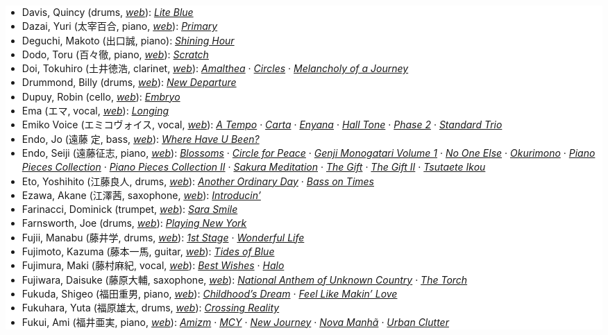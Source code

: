 -   Davis, Quincy (drums, [*web*](https://www.quincydavisjazz.com/)): [*Lite Blue*](https://www.jazzofjapan.com/p/takuji-yamada-lite-blue)
-   Dazai, Yuri (太宰百合, piano, [*web*](https://yuridazai.com/)): [*Primary*](https://www.jazzofjapan.com/p/nobie-primary)
-   Deguchi, Makoto (出口誠, piano): [*Shining Hour*](https://www.jazzofjapan.com/p/yako-horikita-shining-hour)
-   Dodo, Toru (百々徹, piano, [*web*](http://torudodo.com/)): [*Scratch*](https://www.jazzofjapan.com/p/miki-hirose-scratch)
-   Doi, Tokuhiro (土井徳浩, clarinet, [*web*](https://www.doitoku.com/)): [*Amalthea*](https://www.jazzofjapan.com/p/tokuhiro-doi-quartet-amalthea) · [*Circles*](https://www.jazzofjapan.com/p/kunpei-nakabayashi-orchestra-circles) · [*Melancholy of a Journey*](https://www.jazzofjapan.com/p/koichi-sato-melancholy)
-   Drummond, Billy (drums, [*web*](https://www.billydrummonddrums.com/)): [*New Departure*](https://www.jazzofjapan.com/p/takayuki-yagi-new-departure)
-   Dupuy, Robin (cello, [*web*](https://www.robin-dupuy.com/)): [*Embryo*](https://www.jazzofjapan.com/p/koichi-sato-embryo)
-   Ema (エマ, vocal, [*web*](https://www.sonymusic.co.jp/artist/ema/)): [*Longing*](https://www.jazzofjapan.com/p/yosuke-sato-george-nakajima-longing)
-   Emiko Voice (エミコヴォイス, vocal, [*web*](http://www.emikovoice.com/)): [*A Tempo*](https://www.jazzofjapan.com/p/meu-coracao-a-tempo) · [*Carta*](https://www.jazzofjapan.com/p/emiko-voice-carta) · [*Enyana*](https://www.jazzofjapan.com/p/emiko-voice-yuka-yanagihara-enyana) · [*Hall Tone*](https://www.jazzofjapan.com/p/meu-coracao-hall-tone) · [*Phase 2*](https://www.jazzofjapan.com/p/emiko-voice-x-suga-dairo-phase-2) · [*Standard Trio*](https://www.jazzofjapan.com/p/emiko-voice-standard-trio)
-   Endo, Jo (遠藤 定, bass, [*web*](https://enjodobass.wixsite.com/joe-endo)): [*Where Have U Been?*](https://www.jazzofjapan.com/p/erisa-ogawa-where-have-u-been)
-   Endo, Seiji (遠藤征志, piano, [*web*](https://seiji-piano-endo.com/)): [*Blossoms*](https://www.jazzofjapan.com/p/ruriko-kawamura-blossoms) · [*Circle for Peace*](https://www.jazzofjapan.com/p/seiji-endo-circle-for-peace) · [*Genji Monogatari Volume 1*](https://www.jazzofjapan.com/p/seiji-endo-genji-monogatari-volume-1) · [*No One Else*](https://www.jazzofjapan.com/p/naoko-akimoto-no-one-else) · [*Okurimono*](https://www.jazzofjapan.com/p/hiroco-nagano-okurimono) · [*Piano Pieces Collection*](https://www.jazzofjapan.com/p/seiji-endo-piano-pieces-collection) · [*Piano Pieces Collection II*](https://www.jazzofjapan.com/p/seiji-endo-piano-pieces-collection-ii) · [*Sakura Meditation*](https://www.jazzofjapan.com/p/seiji-endo-sakura-meditation) · [*The Gift*](https://www.jazzofjapan.com/p/rie-taguchi-gift) · [*The Gift II*](https://www.jazzofjapan.com/p/rie-taguchi-the-gift-ii) · [*Tsutaete Ikou*](https://www.jazzofjapan.com/p/seiji-endo-tsutaete-ikou)
-   Eto, Yoshihito (江藤良人, drums, [*web*](http://eto.mockhillrecords.com/)): [*Another Ordinary Day*](https://www.jazzofjapan.com/p/harumi-nomoto-trio-another-ordinary-day) · [*Bass on Times*](https://www.jazzofjapan.com/p/satoshi-kosugi-bass-on-times)
-   Ezawa, Akane (江澤茜, saxophone, [*web*](https://akaneezawa.com/)): [*Introducin’*](https://www.jazzofjapan.com/p/fumika-asari-introducin)
-   Farinacci, Dominick (trumpet, [*web*](https://www.dominickfarinacci.com/)): [*Sara Smile*](https://www.jazzofjapan.com/p/hikari-ichihara-sara-smile)
-   Farnsworth, Joe (drums, [*web*](https://www.joefarnsworthdrums.com/)): [*Playing New York*](https://www.jazzofjapan.com/p/akane-matsumoto-playing-new-york)
-   Fujii, Manabu (藤井学, drums, [*web*](https://manabufujii.jp/)): [*1st Stage*](https://www.jazzofjapan.com/p/yukako-yamano-1st-stage) · [*Wonderful Life*](https://www.jazzofjapan.com/p/masako-kunisada-wonderful-life)
-   Fujimoto, Kazuma (藤本一馬, guitar, [*web*](https://www.kazumafujimoto.com/)): [*Tides of Blue*](https://www.jazzofjapan.com/p/sumire-kuribayashi-kazuma-fujimoto-takashi-sugawa-tides-of-blue)
-   Fujimura, Maki (藤村麻紀, vocal, [*web*](https://maki.tv/)): [*Best Wishes*](https://www.jazzofjapan.com/p/maki-fujimura-best-wishes) · [*Halo*](https://www.jazzofjapan.com/p/blue-dot-halo)
-   Fujiwara, Daisuke (藤原大輔, saxophone, [*web*](http://www.fujiwaradaisuke.com/)): [*National Anthem of Unknown Country*](https://www.jazzofjapan.com/p/rabbitoo-national-anthem-of-unknown) · [*The Torch*](https://www.jazzofjapan.com/p/rabbitoo-the-torch)
-   Fukuda, Shigeo (福田重男, piano, [*web*](https://shigeofukuda.com/)): [*Childhood’s Dream*](https://www.jazzofjapan.com/p/shigeo-fukuda-and-toshiki-nunokawa) · [*Feel Like Makin’ Love*](https://www.jazzofjapan.com/p/sanae-ishikawa-feel-like-makin-love)
-   Fukuhara, Yuta (福原雄太, drums, [*web*](https://yutafukuhara.wixsite.com/website)): [*Crossing Reality*](https://www.jazzofjapan.com/p/eri-chichibu-crossing-reality)
-   Fukui, Ami (福井亜実, piano, [*web*](https://amifukui.com/)): [*Amizm*](https://www.jazzofjapan.com/p/ami-fukui-amizm) · [*MCY*](https://www.jazzofjapan.com/p/ami-fukui-trio-mcy) · [*New Journey*](https://www.jazzofjapan.com/p/ami-fukui-trio-new-journey) · [*Nova Manhã*](https://www.jazzofjapan.com/p/ami-fukui-trio-nova-manha) · [*Urban Clutter*](https://www.jazzofjapan.com/p/ami-fukui-trio-urban-clutter)